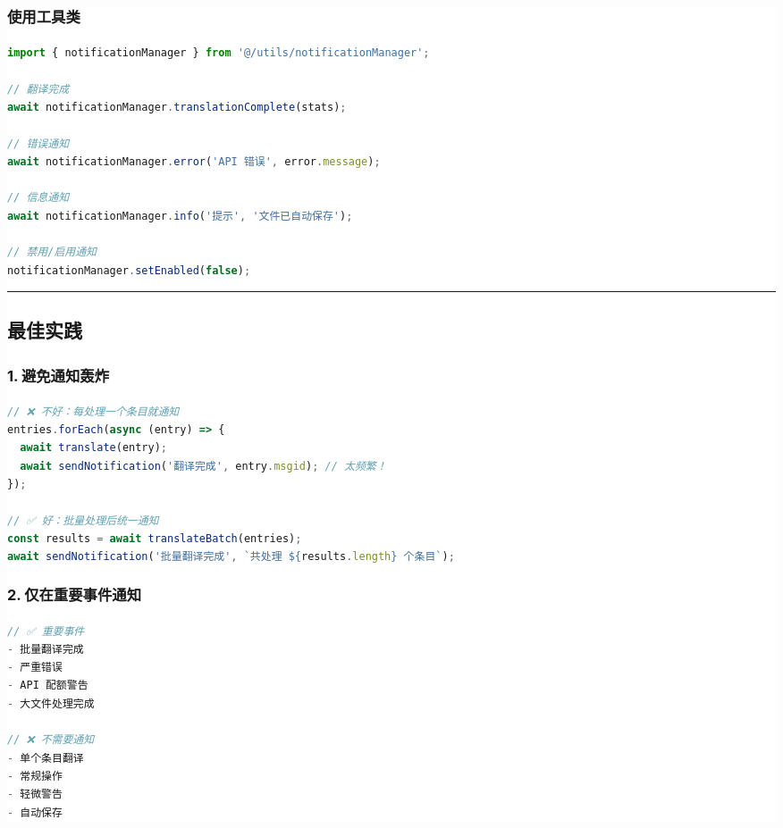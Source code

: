 ### 使用工具类

```typescript
import { notificationManager } from '@/utils/notificationManager';

// 翻译完成
await notificationManager.translationComplete(stats);

// 错误通知
await notificationManager.error('API 错误', error.message);

// 信息通知
await notificationManager.info('提示', '文件已自动保存');

// 禁用/启用通知
notificationManager.setEnabled(false);
```

---

## 最佳实践

### 1. 避免通知轰炸

```typescript
// ❌ 不好：每处理一个条目就通知
entries.forEach(async (entry) => {
  await translate(entry);
  await sendNotification('翻译完成', entry.msgid); // 太频繁！
});

// ✅ 好：批量处理后统一通知
const results = await translateBatch(entries);
await sendNotification('批量翻译完成', `共处理 ${results.length} 个条目`);
```

### 2. 仅在重要事件通知

```typescript
// ✅ 重要事件
- 批量翻译完成
- 严重错误
- API 配额警告
- 大文件处理完成

// ❌ 不需要通知
- 单个条目翻译
- 常规操作
- 轻微警告
- 自动保存
```
